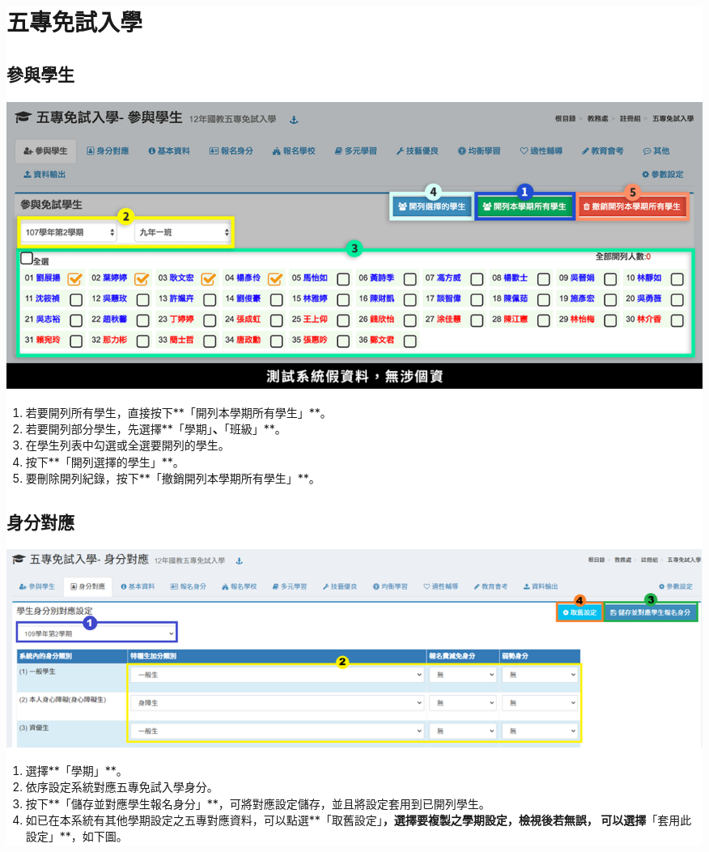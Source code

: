 # 五專免試入學

## 參與學生

![](../.gitbook/assets/stud-list.png)

1. 若要開列所有學生，直接按下**「開列本學期所有學生」**。
2. 若要開列部分學生，先選擇**「學期」**、**「班級」**。
3. 在學生列表中勾選或全選要開列的學生。
4. 按下**「開列選擇的學生」**。
5. 要刪除開列紀錄，按下**「撤銷開列本學期所有學生」**。

## 身分對應

![](<../.gitbook/assets/kind-mirror (2).png>)

1. 選擇**「學期」**。
2. 依序設定系統對應五專免試入學身分。
3. 按下**「儲存並對應學生報名身分」**，可將對應設定儲存，並且將設定套用到已開列學生。
4. 如已在本系統有其他學期設定之五專對應資料，可以點選**「取舊設定」**，選擇要複製之學期設定，檢視後若無誤， 可以選擇**「套用此設定」**，如下圖。
